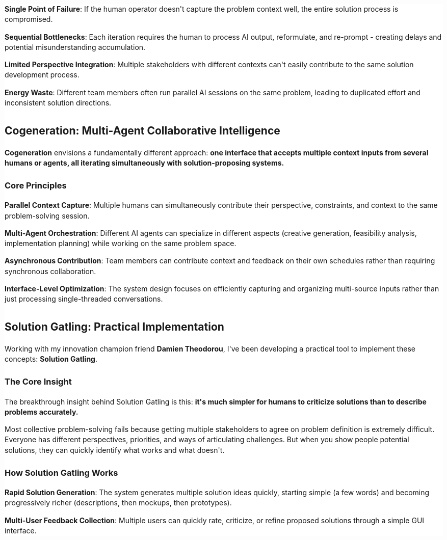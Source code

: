 **Single Point of Failure**: If the human operator doesn't capture the problem context well, the entire solution process is compromised.

**Sequential Bottlenecks**: Each iteration requires the human to process AI output, reformulate, and re-prompt - creating delays and potential misunderstanding accumulation.

**Limited Perspective Integration**: Multiple stakeholders with different contexts can't easily contribute to the same solution development process.

**Energy Waste**: Different team members often run parallel AI sessions on the same problem, leading to duplicated effort and inconsistent solution directions.

## Cogeneration: Multi-Agent Collaborative Intelligence

**Cogeneration** envisions a fundamentally different approach: **one interface that accepts multiple context inputs from several humans or agents, all iterating simultaneously with solution-proposing systems.**

### Core Principles

**Parallel Context Capture**: Multiple humans can simultaneously contribute their perspective, constraints, and context to the same problem-solving session.

**Multi-Agent Orchestration**: Different AI agents can specialize in different aspects (creative generation, feasibility analysis, implementation planning) while working on the same problem space.

**Asynchronous Contribution**: Team members can contribute context and feedback on their own schedules rather than requiring synchronous collaboration.

**Interface-Level Optimization**: The system design focuses on efficiently capturing and organizing multi-source inputs rather than just processing single-threaded conversations.

## Solution Gatling: Practical Implementation

Working with my innovation champion friend **Damien Theodorou**, I've been developing a practical tool to implement these concepts: **Solution Gatling**.

### The Core Insight

The breakthrough insight behind Solution Gatling is this: **it's much simpler for humans to criticize solutions than to describe problems accurately.**

Most collective problem-solving fails because getting multiple stakeholders to agree on problem definition is extremely difficult. Everyone has different perspectives, priorities, and ways of articulating challenges. But when you show people potential solutions, they can quickly identify what works and what doesn't.

### How Solution Gatling Works

**Rapid Solution Generation**: The system generates multiple solution ideas quickly, starting simple (a few words) and becoming progressively richer (descriptions, then mockups, then prototypes).

**Multi-User Feedback Collection**: Multiple users can quickly rate, criticize, or refine proposed solutions through a simple GUI interface.
